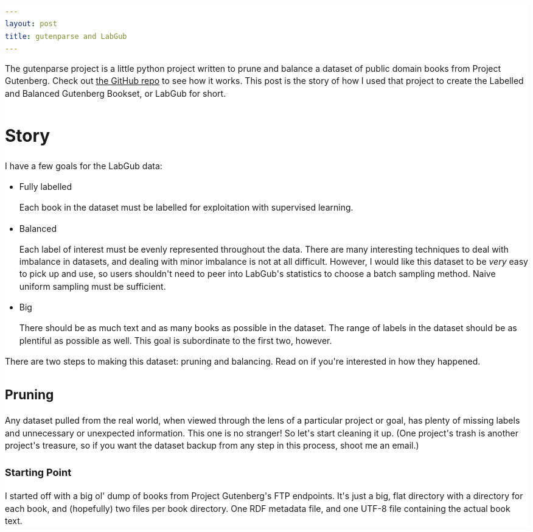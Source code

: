 ```yaml
---
layout: post
title: gutenparse and LabGub
---
```


The gutenparse project is a little python project written to prune and balance a dataset of public domain books from Project Gutenberg.
Check out [the GitHub repo](https://github.com/kdbanman/gutenparse) to see how it works.
This post is the story of how I used that project to create the Labelled and Balanced Gutenberg Bookset, or LabGub for short.

# Story

I have a few goals for the LabGub data:

- Fully labelled

   Each book in the dataset must be labelled for exploitation with supervised learning.

- Balanced

   Each label of interest must be evenly represented throughout the data.
   There are many interesting techniques to deal with imbalance in datasets, and dealing with minor imbalance is not at all difficult.
   However, I would like this dataset to be _very_ easy to pick up and use, so users shouldn't need to peer into LabGub's statistics to choose a batch sampling method.
   Naive uniform sampling must be sufficient.

- Big

   There should be as much text and as many books as possible in the dataset.
   The range of labels in the dataset should be as plentiful as possible as well.
   This goal is subordinate to the first two, however.

There are two steps to making this dataset: pruning and balancing.
Read on if you're interested in how they happened.

## Pruning

Any dataset pulled from the real world, when viewed through the lens of a particular project or goal, has plenty of missing labels and unnecessary or unexpected information.
This one is no stranger!
So let's start cleaning it up.
(One project's trash is another project's treasure, so if you want the dataset backup from any step in this process, shoot me an email.)

### Starting Point

I started off with a big ol' dump of books from Project Gutenberg's FTP endpoints.
It's just a big, flat directory with a directory for each book, and (hopefully) two files per book directory.
One RDF metadata file, and one UTF-8 file containing the actual book text.
